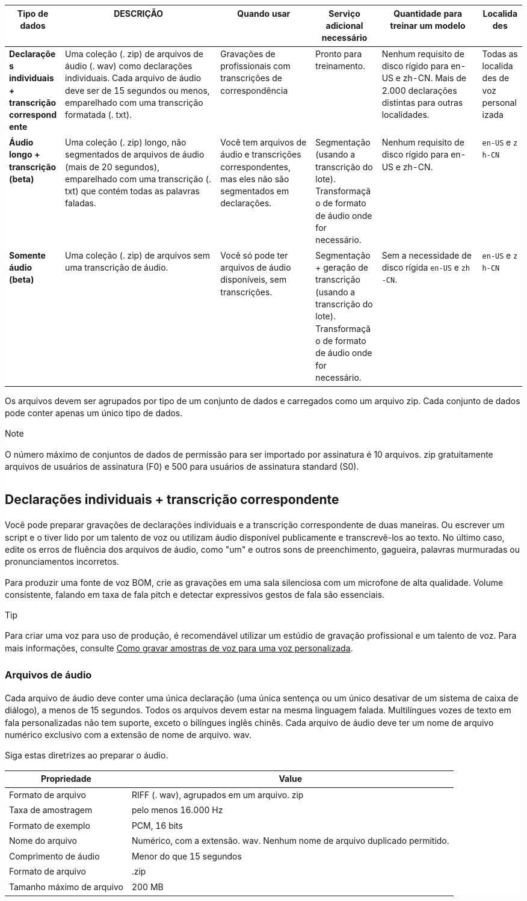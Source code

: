 | Tipo de dados | DESCRIÇÃO | Quando usar | Serviço adicional necessário | Quantidade para treinar um modelo | Localidades |
| --------- | ----------- | ----------- | --------------------------- | ----------------------------- | --------- |
| **Declarações individuais + transcrição correspondente** | Uma coleção (. zip) de arquivos de áudio (. wav) como declarações individuais. Cada arquivo de áudio deve ser de 15 segundos ou menos, emparelhado com uma transcrição formatada (. txt). | Gravações de profissionais com transcrições de correspondência | Pronto para treinamento. | Nenhum requisito de disco rígido para en-US e zh-CN. Mais de 2.000 declarações distintas para outras localidades. | Todas as localidades de voz personalizada |
| **Áudio longo + transcrição (beta)** | Uma coleção (. zip) longo, não segmentados de arquivos de áudio (mais de 20 segundos), emparelhado com uma transcrição (. txt) que contém todas as palavras faladas. | Você tem arquivos de áudio e transcrições correspondentes, mas eles não são segmentados em declarações. | Segmentação (usando a transcrição do lote).<br>Transformação de formato de áudio onde for necessário. | Nenhum requisito de disco rígido para en-US e zh-CN. | `en-US` e `zh-CN` |
| **Somente áudio (beta)** | Uma coleção (. zip) de arquivos sem uma transcrição de áudio. | Você só pode ter arquivos de áudio disponíveis, sem transcrições. | Segmentação + geração de transcrição (usando a transcrição do lote).<br>Transformação de formato de áudio onde for necessário.| Sem a necessidade de disco rígida `en-US` e `zh-CN`. | `en-US` e `zh-CN` |

Os arquivos devem ser agrupados por tipo de um conjunto de dados e carregados como um arquivo zip. Cada conjunto de dados pode conter apenas um único tipo de dados.

> [!NOTE]
> O número máximo de conjuntos de dados de permissão para ser importado por assinatura é 10 arquivos. zip gratuitamente arquivos de usuários de assinatura (F0) e 500 para usuários de assinatura standard (S0).

## <a name="individual-utterances--matching-transcript"></a>Declarações individuais + transcrição correspondente

Você pode preparar gravações de declarações individuais e a transcrição correspondente de duas maneiras. Ou escrever um script e o tiver lido por um talento de voz ou utilizam áudio disponível publicamente e transcrevê-los ao texto. No último caso, edite os erros de fluência dos arquivos de áudio, como "um" e outros sons de preenchimento, gagueira, palavras murmuradas ou pronunciamentos incorretos.

Para produzir uma fonte de voz BOM, crie as gravações em uma sala silenciosa com um microfone de alta qualidade. Volume consistente, falando em taxa de fala pitch e detectar expressivos gestos de fala são essenciais.

> [!TIP]
> Para criar uma voz para uso de produção, é recomendável utilizar um estúdio de gravação profissional e um talento de voz. Para mais informações, consulte [Como gravar amostras de voz para uma voz personalizada](https://review.docs.microsoft.com/azure/cognitive-services/speech-service/record-custom-voice-samples).

### <a name="audio-files"></a>Arquivos de áudio

Cada arquivo de áudio deve conter uma única declaração (uma única sentença ou um único desativar de um sistema de caixa de diálogo), a menos de 15 segundos. Todos os arquivos devem estar na mesma linguagem falada. Multilíngues vozes de texto em fala personalizadas não tem suporte, exceto o bilíngues inglês chinês. Cada arquivo de áudio deve ter um nome de arquivo numérico exclusivo com a extensão de nome de arquivo. wav.

Siga estas diretrizes ao preparar o áudio.

| Propriedade | Value |
| -------- | ----- |
| Formato de arquivo | RIFF (. wav), agrupados em um arquivo. zip |
| Taxa de amostragem | pelo menos 16.000 Hz |
| Formato de exemplo | PCM, 16 bits |
| Nome do arquivo | Numérico, com a extensão. wav. Nenhum nome de arquivo duplicado permitido. |
| Comprimento de áudio | Menor do que 15 segundos |
| Formato de arquivo | .zip |
| Tamanho máximo de arquivo | 200 MB |

